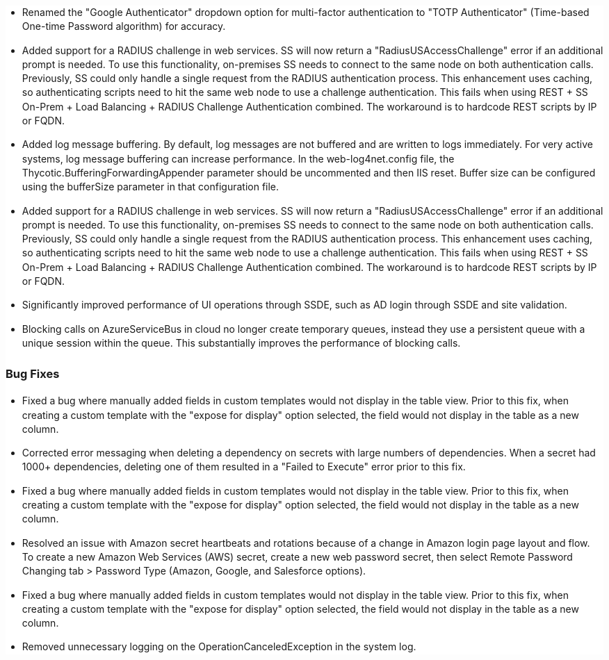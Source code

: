 - Renamed the "Google Authenticator" dropdown option for multi-factor authentication to "TOTP Authenticator" (Time-based One-time Password algorithm) for accuracy.

- Added support for a RADIUS challenge in web services. SS will now return a "RadiusUSAccessChallenge" error if an additional prompt is needed. To use this functionality, on-premises SS needs to connect to the same node on both authentication calls. Previously, SS could only handle a single request from the RADIUS authentication process. This enhancement uses caching, so authenticating scripts need to hit the same web node to use a challenge authentication. This fails when using REST + SS On-Prem + Load Balancing + RADIUS Challenge Authentication combined. The workaround is to hardcode REST scripts by IP or FQDN.

- Added log message buffering. By default, log messages are not buffered and are written to logs immediately. For very active systems, log message buffering can increase performance. In the web-log4net.config file, the Thycotic.BufferingForwardingAppender parameter should be uncommented and then IIS reset. Buffer size can be configured using the bufferSize parameter in that configuration file.

- Added support for a RADIUS challenge in web services. SS will now return a "RadiusUSAccessChallenge" error if an additional prompt is needed. To use this functionality, on-premises SS needs to connect to the same node on both authentication calls. Previously, SS could only handle a single request from the RADIUS authentication process. This enhancement uses caching, so authenticating scripts need to hit the same web node to use a challenge authentication. This fails when using REST + SS On-Prem + Load Balancing + RADIUS Challenge Authentication combined. The workaround is to hardcode REST scripts by IP or FQDN.

- Significantly improved performance of UI operations through SSDE, such as AD login through SSDE and site validation.

- Blocking calls on AzureServiceBus in cloud no longer create temporary queues, instead they use a persistent queue with a unique session within the queue. This substantially improves the performance of blocking calls. 

### Bug Fixes

- Fixed a bug where manually added fields in custom templates would not display in the table view. Prior to this fix, when creating a custom template with the "expose for display" option selected, the field would not display in the table as a new column.

- Corrected error messaging when deleting a dependency on secrets with large numbers of dependencies. When a secret had 1000+ dependencies, deleting one of them resulted in a "Failed to Execute" error prior to this fix.

- Fixed a bug where manually added fields in custom templates would not display in the table view. Prior to this fix, when creating a custom template with the "expose for display" option selected, the field would not display in the table as a new column.

- Resolved an issue with Amazon secret heartbeats and rotations because of a change in Amazon login page layout and flow. To create a new Amazon Web Services (AWS) secret, create a new web password secret, then select Remote Password Changing tab > Password Type (Amazon, Google, and Salesforce options).

- Fixed a bug where manually added fields in custom templates would not display in the table view. Prior to this fix, when creating a custom template with the "expose for display" option selected, the field would not display in the table as a new column.

- Removed unnecessary logging on the OperationCanceledException in the system log.
